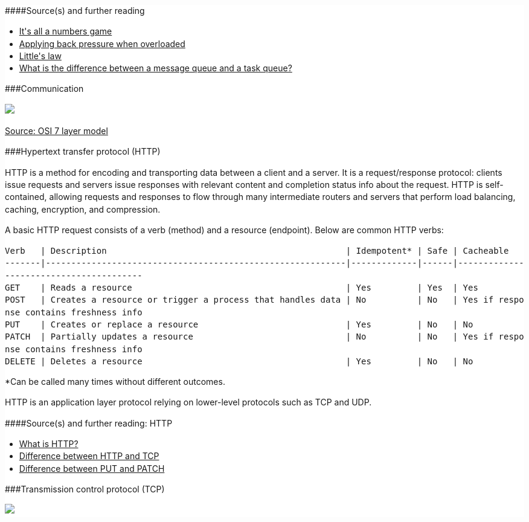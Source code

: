 ####Source(s) and further reading

* [It's all a numbers game](https://www.youtube.com/watch?v=1KRYH75wgy4)
* [Applying back pressure when overloaded](http://mechanical-sympathy.blogspot.com/2012/05/apply-back-pressure-when-overloaded.html)
* [Little's law](https://en.wikipedia.org/wiki/Little%27s_law)
* [What is the difference between a message queue and a task queue?](https://www.quora.com/What-is-the-difference-between-a-message-queue-and-a-task-queue-Why-would-a-task-queue-require-a-message-broker-like-RabbitMQ-Redis-Celery-or-IronMQ-to-function)

###Communication

![](https://github.com/donnemartin/system-design-primer/raw/master/images/5KeocQs.jpg)

[Source: OSI 7 layer model](http://www.escotal.com/osilayer.html)

###Hypertext transfer protocol (HTTP)

HTTP is a method for encoding and transporting data between a client and a server. It is a request/response protocol:
clients issue requests and servers issue responses with relevant content and completion status info about the request.
HTTP is self-contained, allowing requests and responses to flow through many intermediate routers and servers that
perform load balancing, caching, encryption, and compression.

A basic HTTP request consists of a verb (method) and a resource (endpoint). Below are common HTTP verbs:

<pre>
Verb   | Description                                               | Idempotent* | Safe | Cacheable
-------|-----------------------------------------------------------|-------------|------|----------------------------------------
GET    | Reads a resource                                          | Yes         | Yes  | Yes
POST   | Creates a resource or trigger a process that handles data | No          | No   | Yes if response contains freshness info
PUT    | Creates or replace a resource                             | Yes         | No   | No
PATCH  | Partially updates a resource                              | No          | No   | Yes if response contains freshness info
DELETE | Deletes a resource                                        | Yes         | No   | No
</pre>

*Can be called many times without different outcomes.

HTTP is an application layer protocol relying on lower-level protocols such as TCP and UDP.

####Source(s) and further reading: HTTP

* [What is HTTP?](https://www.nginx.com/resources/glossary/http/)
* [Difference between HTTP and TCP](https://www.quora.com/What-is-the-difference-between-HTTP-protocol-and-TCP-protocol)
* [Difference between PUT and PATCH](https://laracasts.com/discuss/channels/general-discussion/whats-the-differences-between-put-and-patch?page=1)

###Transmission control protocol (TCP)

![](https://github.com/donnemartin/system-design-primer/raw/master/images/JdAsdvG.jpg)
